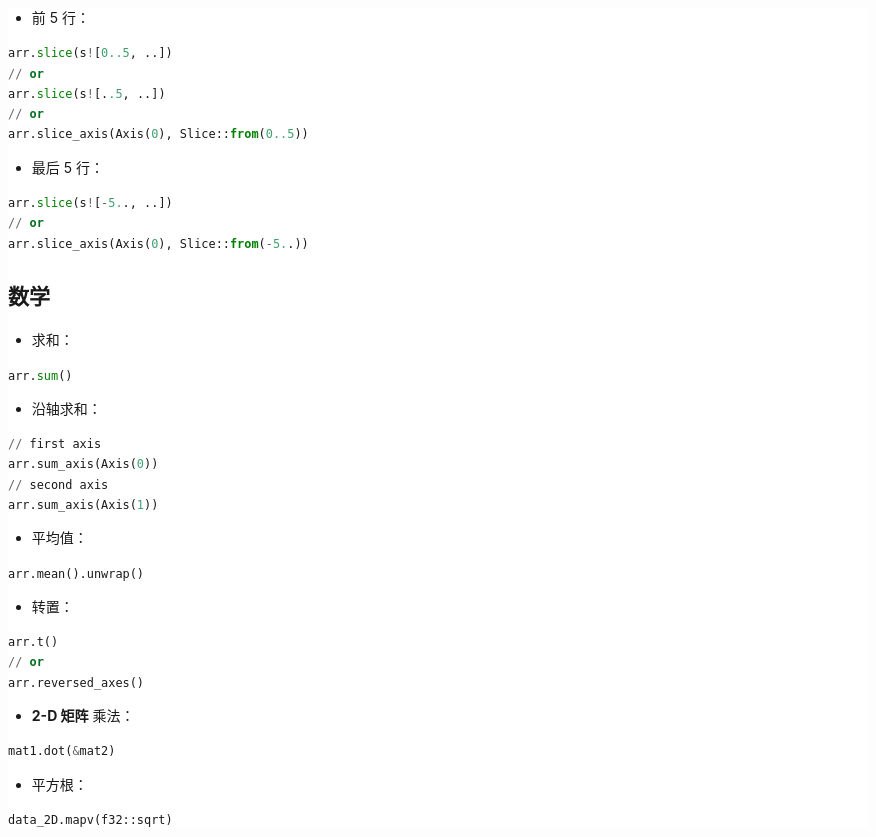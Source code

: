 +   前 5 行：

```py
arr.slice(s![0..5, ..])
// or
arr.slice(s![..5, ..])
// or
arr.slice_axis(Axis(0), Slice::from(0..5))
```

+   最后 5 行：

```py
arr.slice(s![-5.., ..])
// or
arr.slice_axis(Axis(0), Slice::from(-5..))
```

## 数学

+   求和：

```py
arr.sum()
```

+   沿轴求和：

```py
// first axis
arr.sum_axis(Axis(0))
// second axis
arr.sum_axis(Axis(1))
```

+   平均值：

```py
arr.mean().unwrap()
```

+   转置：

```py
arr.t()
// or
arr.reversed_axes()
```

+   **2-D 矩阵** 乘法：

```py
mat1.dot(&mat2)
```

+   平方根：

```py
data_2D.mapv(f32::sqrt)
```
